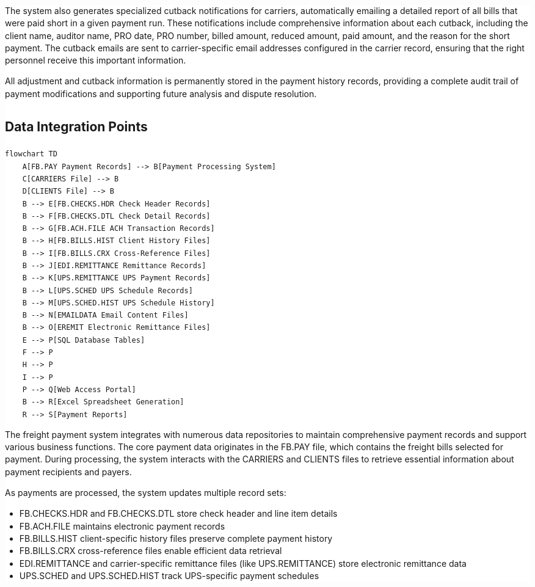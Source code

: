 The system also generates specialized cutback notifications for carriers, automatically emailing a detailed report of all bills that were paid short in a given payment run. These notifications include comprehensive information about each cutback, including the client name, auditor name, PRO date, PRO number, billed amount, reduced amount, paid amount, and the reason for the short payment. The cutback emails are sent to carrier-specific email addresses configured in the carrier record, ensuring that the right personnel receive this important information.

All adjustment and cutback information is permanently stored in the payment history records, providing a complete audit trail of payment modifications and supporting future analysis and dispute resolution.

## Data Integration Points

```mermaid
flowchart TD
    A[FB.PAY Payment Records] --> B[Payment Processing System]
    C[CARRIERS File] --> B
    D[CLIENTS File] --> B
    B --> E[FB.CHECKS.HDR Check Header Records]
    B --> F[FB.CHECKS.DTL Check Detail Records]
    B --> G[FB.ACH.FILE ACH Transaction Records]
    B --> H[FB.BILLS.HIST Client History Files]
    B --> I[FB.BILLS.CRX Cross-Reference Files]
    B --> J[EDI.REMITTANCE Remittance Records]
    B --> K[UPS.REMITTANCE UPS Payment Records]
    B --> L[UPS.SCHED UPS Schedule Records]
    B --> M[UPS.SCHED.HIST UPS Schedule History]
    B --> N[EMAILDATA Email Content Files]
    B --> O[EREMIT Electronic Remittance Files]
    E --> P[SQL Database Tables]
    F --> P
    H --> P
    I --> P
    P --> Q[Web Access Portal]
    B --> R[Excel Spreadsheet Generation]
    R --> S[Payment Reports]
```

The freight payment system integrates with numerous data repositories to maintain comprehensive payment records and support various business functions. The core payment data originates in the FB.PAY file, which contains the freight bills selected for payment. During processing, the system interacts with the CARRIERS and CLIENTS files to retrieve essential information about payment recipients and payers.

As payments are processed, the system updates multiple record sets:
- FB.CHECKS.HDR and FB.CHECKS.DTL store check header and line item details
- FB.ACH.FILE maintains electronic payment records
- FB.BILLS.HIST client-specific history files preserve complete payment history
- FB.BILLS.CRX cross-reference files enable efficient data retrieval
- EDI.REMITTANCE and carrier-specific remittance files (like UPS.REMITTANCE) store electronic remittance data
- UPS.SCHED and UPS.SCHED.HIST track UPS-specific payment schedules


[Generated by the Sage AI expert workbench: 2025-05-28 08:06:23  https://sage-tech.ai/workbench]: #